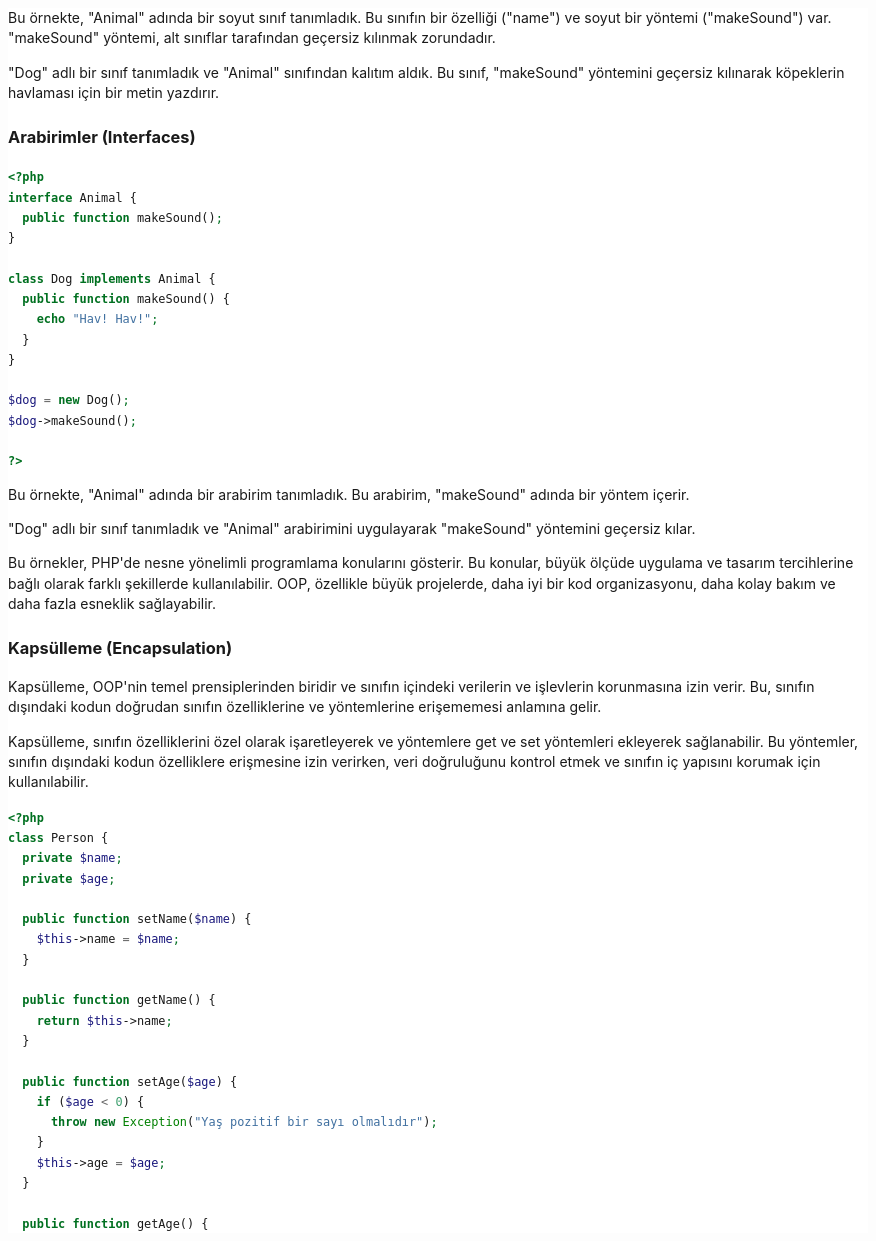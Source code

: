 Bu örnekte, "Animal" adında bir soyut sınıf tanımladık. Bu sınıfın bir özelliği ("name") ve soyut bir yöntemi ("makeSound") var. "makeSound" yöntemi, alt sınıflar tarafından geçersiz kılınmak zorundadır.

"Dog" adlı bir sınıf tanımladık ve "Animal" sınıfından kalıtım aldık. Bu sınıf, "makeSound" yöntemini geçersiz kılınarak köpeklerin havlaması için bir metin yazdırır.

### Arabirimler (Interfaces)
```php
<?php
interface Animal {
  public function makeSound();
}

class Dog implements Animal {
  public function makeSound() {
    echo "Hav! Hav!";
  }
}

$dog = new Dog();
$dog->makeSound();

?>
```
Bu örnekte, "Animal" adında bir arabirim tanımladık. Bu arabirim, "makeSound" adında bir yöntem içerir.

"Dog" adlı bir sınıf tanımladık ve "Animal" arabirimini uygulayarak "makeSound" yöntemini geçersiz kılar.

Bu örnekler, PHP'de nesne yönelimli programlama konularını gösterir. Bu konular, büyük ölçüde uygulama ve tasarım tercihlerine bağlı olarak farklı şekillerde kullanılabilir. OOP, özellikle büyük projelerde, daha iyi bir kod organizasyonu, daha kolay bakım ve daha fazla esneklik sağlayabilir.

### Kapsülleme (Encapsulation)
Kapsülleme, OOP'nin temel prensiplerinden biridir ve sınıfın içindeki verilerin ve işlevlerin korunmasına izin verir. Bu, sınıfın dışındaki kodun doğrudan sınıfın özelliklerine ve yöntemlerine erişememesi anlamına gelir.

Kapsülleme, sınıfın özelliklerini özel olarak işaretleyerek ve yöntemlere get ve set yöntemleri ekleyerek sağlanabilir. Bu yöntemler, sınıfın dışındaki kodun özelliklere erişmesine izin verirken, veri doğruluğunu kontrol etmek ve sınıfın iç yapısını korumak için kullanılabilir.
```php
<?php
class Person {
  private $name;
  private $age;

  public function setName($name) {
    $this->name = $name;
  }

  public function getName() {
    return $this->name;
  }

  public function setAge($age) {
    if ($age < 0) {
      throw new Exception("Yaş pozitif bir sayı olmalıdır");
    }
    $this->age = $age;
  }

  public function getAge() {
```